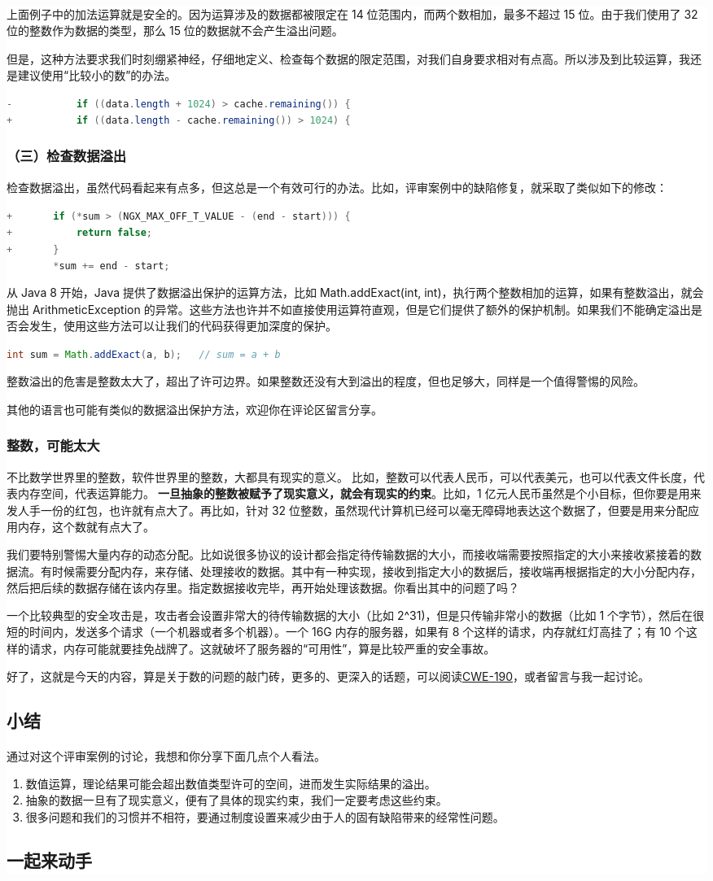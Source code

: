 上面例子中的加法运算就是安全的。因为运算涉及的数据都被限定在 14 位范围内，而两个数相加，最多不超过 15 位。由于我们使用了 32 位的整数作为数据的类型，那么 15 位的数据就不会产生溢出问题。

但是，这种方法要求我们时刻绷紧神经，仔细地定义、检查每个数据的限定范围，对我们自身要求相对有点高。所以涉及到比较运算，我还是建议使用“比较小的数”的办法。

```java
-           if ((data.length + 1024) > cache.remaining()) {
+           if ((data.length - cache.remaining()) > 1024) {
```

### （三）检查数据溢出

检查数据溢出，虽然代码看起来有点多，但这总是一个有效可行的办法。比如，评审案例中的缺陷修复，就采取了类似如下的修改：

```java
+       if (*sum > (NGX_MAX_OFF_T_VALUE - (end - start))) {
+           return false;
+       }
        *sum += end - start;
```

从 Java 8 开始，Java 提供了数据溢出保护的运算方法，比如 Math.addExact(int, int)，执行两个整数相加的运算，如果有整数溢出，就会抛出 ArithmeticException 的异常。这些方法也许并不如直接使用运算符直观，但是它们提供了额外的保护机制。如果我们不能确定溢出是否会发生，使用这些方法可以让我们的代码获得更加深度的保护。

```java
int sum = Math.addExact(a, b);   // sum = a + b
```

整数溢出的危害是整数太大了，超出了许可边界。如果整数还没有大到溢出的程度，但也足够大，同样是一个值得警惕的风险。

其他的语言也可能有类似的数据溢出保护方法，欢迎你在评论区留言分享。

### 整数，可能太大

不比数学世界里的整数，软件世界里的整数，大都具有现实的意义。 比如，整数可以代表人民币，可以代表美元，也可以代表文件长度，代表内存空间，代表运算能力。 **一旦抽象的整数被赋予了现实意义，就会有现实的约束**。比如，1 亿元人民币虽然是个小目标，但你要是用来发人手一份的红包，也许就有点大了。再比如，针对 32 位整数，虽然现代计算机已经可以毫无障碍地表达这个数据了，但要是用来分配应用内存，这个数就有点大了。

我们要特别警惕大量内存的动态分配。比如说很多协议的设计都会指定待传输数据的大小，而接收端需要按照指定的大小来接收紧接着的数据流。有时候需要分配内存，来存储、处理接收的数据。其中有一种实现，接收到指定大小的数据后，接收端再根据指定的大小分配内存，然后把后续的数据存储在该内存里。指定数据接收完毕，再开始处理该数据。你看出其中的问题了吗？

一个比较典型的安全攻击是，攻击者会设置非常大的待传输数据的大小（比如 2^31)，但是只传输非常小的数据（比如 1 个字节），然后在很短的时间内，发送多个请求（一个机器或者多个机器）。一个 16G 内存的服务器，如果有 8 个这样的请求，内存就红灯高挂了；有 10 个这样的请求，内存可能就要挂免战牌了。这就破坏了服务器的“可用性”，算是比较严重的安全事故。

好了，这就是今天的内容，算是关于数的问题的敲门砖，更多的、更深入的话题，可以阅读[CWE-190](https://cwe.mitre.org/data/definitions/190.html)，或者留言与我一起讨论。

## 小结

通过对这个评审案例的讨论，我想和你分享下面几点个人看法。

1. 数值运算，理论结果可能会超出数值类型许可的空间，进而发生实际结果的溢出。
2. 抽象的数据一旦有了现实意义，便有了具体的现实约束，我们一定要考虑这些约束。
3. 很多问题和我们的习惯并不相符，要通过制度设置来减少由于人的固有缺陷带来的经常性问题。

## 一起来动手
